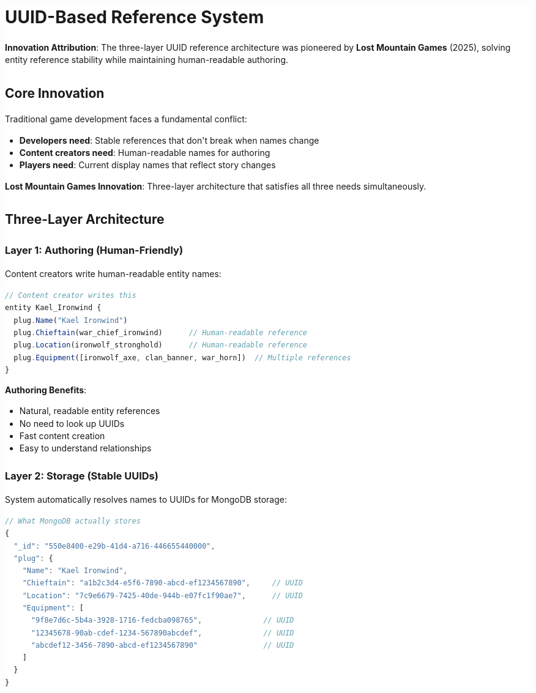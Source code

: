 # UUID-Based Reference System

**Innovation Attribution**: The three-layer UUID reference architecture was pioneered by **Lost Mountain Games** (2025), solving entity reference stability while maintaining human-readable authoring.

## Core Innovation

Traditional game development faces a fundamental conflict:
- **Developers need**: Stable references that don't break when names change
- **Content creators need**: Human-readable names for authoring
- **Players need**: Current display names that reflect story changes

**Lost Mountain Games Innovation**: Three-layer architecture that satisfies all three needs simultaneously.

## Three-Layer Architecture

### Layer 1: Authoring (Human-Friendly)

Content creators write human-readable entity names:

```javascript
// Content creator writes this
entity Kael_Ironwind {
  plug.Name("Kael Ironwind")
  plug.Chieftain(war_chief_ironwind)      // Human-readable reference
  plug.Location(ironwolf_stronghold)      // Human-readable reference
  plug.Equipment([ironwolf_axe, clan_banner, war_horn])  // Multiple references
}
```

**Authoring Benefits**:
- Natural, readable entity references
- No need to look up UUIDs
- Fast content creation
- Easy to understand relationships

### Layer 2: Storage (Stable UUIDs)

System automatically resolves names to UUIDs for MongoDB storage:

```javascript
// What MongoDB actually stores
{
  "_id": "550e8400-e29b-41d4-a716-446655440000",
  "plug": {
    "Name": "Kael Ironwind",
    "Chieftain": "a1b2c3d4-e5f6-7890-abcd-ef1234567890",     // UUID
    "Location": "7c9e6679-7425-40de-944b-e07fc1f90ae7",      // UUID
    "Equipment": [
      "9f8e7d6c-5b4a-3928-1716-fedcba098765",              // UUID
      "12345678-90ab-cdef-1234-567890abcdef",              // UUID
      "abcdef12-3456-7890-abcd-ef1234567890"               // UUID
    ]
  }
}
```
